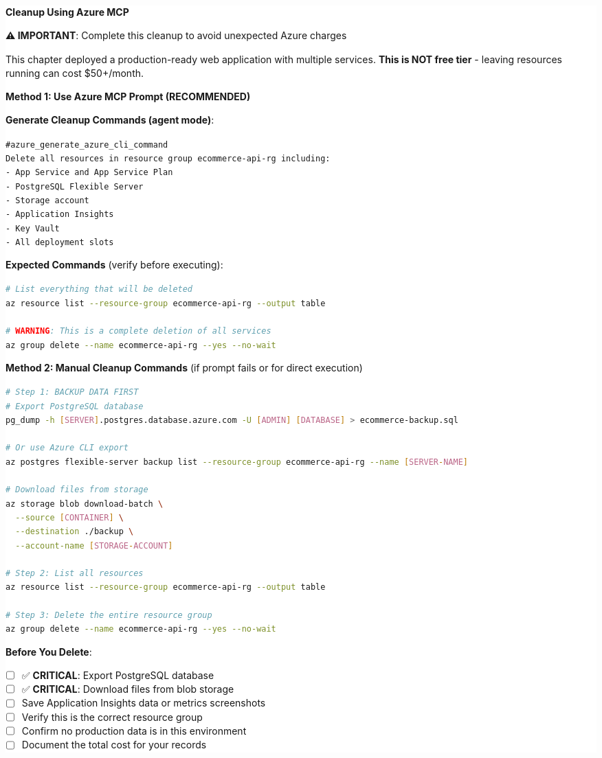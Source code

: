 **Cleanup Using Azure MCP**

**⚠️ IMPORTANT**: Complete this cleanup to avoid unexpected Azure charges

This chapter deployed a production-ready web application with multiple services. **This is NOT free tier** - leaving resources running can cost $50+/month.

**Method 1: Use Azure MCP Prompt (RECOMMENDED)**

**Generate Cleanup Commands (agent mode)**:
```
#azure_generate_azure_cli_command
Delete all resources in resource group ecommerce-api-rg including:
- App Service and App Service Plan
- PostgreSQL Flexible Server
- Storage account
- Application Insights
- Key Vault
- All deployment slots
```

**Expected Commands** (verify before executing):
```bash
# List everything that will be deleted
az resource list --resource-group ecommerce-api-rg --output table

# WARNING: This is a complete deletion of all services
az group delete --name ecommerce-api-rg --yes --no-wait
```

**Method 2: Manual Cleanup Commands** (if prompt fails or for direct execution)

```bash
# Step 1: BACKUP DATA FIRST
# Export PostgreSQL database
pg_dump -h [SERVER].postgres.database.azure.com -U [ADMIN] [DATABASE] > ecommerce-backup.sql

# Or use Azure CLI export
az postgres flexible-server backup list --resource-group ecommerce-api-rg --name [SERVER-NAME]

# Download files from storage
az storage blob download-batch \
  --source [CONTAINER] \
  --destination ./backup \
  --account-name [STORAGE-ACCOUNT]

# Step 2: List all resources
az resource list --resource-group ecommerce-api-rg --output table

# Step 3: Delete the entire resource group
az group delete --name ecommerce-api-rg --yes --no-wait
```

**Before You Delete**:
- [ ] ✅ **CRITICAL**: Export PostgreSQL database
- [ ] ✅ **CRITICAL**: Download files from blob storage
- [ ] Save Application Insights data or metrics screenshots
- [ ] Verify this is the correct resource group
- [ ] Confirm no production data is in this environment
- [ ] Document the total cost for your records
